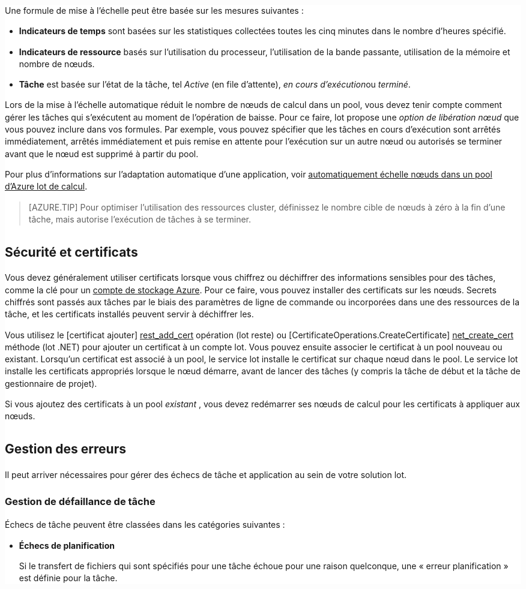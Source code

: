 Une formule de mise à l’échelle peut être basée sur les mesures suivantes :

- **Indicateurs de temps** sont basées sur les statistiques collectées toutes les cinq minutes dans le nombre d’heures spécifié.

- **Indicateurs de ressource** basés sur l’utilisation du processeur, l’utilisation de la bande passante, utilisation de la mémoire et nombre de nœuds.

- **Tâche** est basée sur l’état de la tâche, tel *Active* (en file d’attente), *en cours d’exécution*ou *terminé*.

Lors de la mise à l’échelle automatique réduit le nombre de nœuds de calcul dans un pool, vous devez tenir compte comment gérer les tâches qui s’exécutent au moment de l’opération de baisse. Pour ce faire, lot propose une *option de libération nœud* que vous pouvez inclure dans vos formules. Par exemple, vous pouvez spécifier que les tâches en cours d’exécution sont arrêtés immédiatement, arrêtés immédiatement et puis remise en attente pour l’exécution sur un autre nœud ou autorisés se terminer avant que le nœud est supprimé à partir du pool.

Pour plus d’informations sur l’adaptation automatique d’une application, voir [automatiquement échelle nœuds dans un pool d’Azure lot de calcul](batch-automatic-scaling.md).

> [AZURE.TIP] Pour optimiser l’utilisation des ressources cluster, définissez le nombre cible de nœuds à zéro à la fin d’une tâche, mais autorise l’exécution de tâches à se terminer.

## <a name="security-with-certificates"></a>Sécurité et certificats

Vous devez généralement utiliser certificats lorsque vous chiffrez ou déchiffrer des informations sensibles pour des tâches, comme la clé pour un [compte de stockage Azure][azure_storage]. Pour ce faire, vous pouvez installer des certificats sur les nœuds. Secrets chiffrés sont passés aux tâches par le biais des paramètres de ligne de commande ou incorporées dans une des ressources de la tâche, et les certificats installés peuvent servir à déchiffrer les.

Vous utilisez le [certificat ajouter] [ rest_add_cert] opération (lot reste) ou [CertificateOperations.CreateCertificate] [ net_create_cert] méthode (lot .NET) pour ajouter un certificat à un compte lot. Vous pouvez ensuite associer le certificat à un pool nouveau ou existant. Lorsqu’un certificat est associé à un pool, le service lot installe le certificat sur chaque nœud dans le pool. Le service lot installe les certificats appropriés lorsque le nœud démarre, avant de lancer des tâches (y compris la tâche de début et la tâche de gestionnaire de projet).

Si vous ajoutez des certificats à un pool *existant* , vous devez redémarrer ses nœuds de calcul pour les certificats à appliquer aux nœuds.

## <a name="error-handling"></a>Gestion des erreurs

Il peut arriver nécessaires pour gérer des échecs de tâche et application au sein de votre solution lot.

### <a name="task-failure-handling"></a>Gestion de défaillance de tâche
Échecs de tâche peuvent être classées dans les catégories suivantes :

- **Échecs de planification**

    Si le transfert de fichiers qui sont spécifiés pour une tâche échoue pour une raison quelconque, une « erreur planification » est définie pour la tâche.


[1]: ./media/batch-api-basics/node-folder-structure.png
[azure_storage]: https://azure.microsoft.com/services/storage/
[batch_forum]: https://social.msdn.microsoft.com/Forums/en-US/home?forum=azurebatch
[cloud_service_sizes]: ../cloud-services/cloud-services-sizes-specs.md
[msmpi]: https://msdn.microsoft.com/library/bb524831.aspx
[github_samples]: https://github.com/Azure/azure-batch-samples
[github_sample_taskdeps]:  https://github.com/Azure/azure-batch-samples/tree/master/CSharp/ArticleProjects/TaskDependencies
[github_batchexplorer]: https://github.com/Azure/azure-batch-samples/tree/master/CSharp/BatchExplorer
[batch_net_api]: https://msdn.microsoft.com/library/azure/mt348682.aspx
[msdn_env_vars]: https://msdn.microsoft.com/library/azure/mt743623.aspx
[net_cloudjob_jobmanagertask]: https://msdn.microsoft.com/library/azure/microsoft.azure.batch.cloudjob.jobmanagertask.aspx
[net_cloudjob_priority]: https://msdn.microsoft.com/library/azure/microsoft.azure.batch.cloudjob.priority.aspx
[net_cloudpool_starttask]: https://msdn.microsoft.com/library/azure/microsoft.azure.batch.cloudpool.starttask.aspx
[net_cloudtask_env]: https://msdn.microsoft.com/library/azure/microsoft.azure.batch.cloudtask.environmentsettings.aspx
[net_create_cert]: https://msdn.microsoft.com/library/azure/microsoft.azure.batch.certificateoperations.createcertificate.aspx
[net_create_user]: https://msdn.microsoft.com/library/azure/microsoft.azure.batch.computenode.createcomputenodeuser.aspx
[net_getfile_node]: https://msdn.microsoft.com/library/azure/microsoft.azure.batch.computenode.getnodefile.aspx
[net_getfile_task]: https://msdn.microsoft.com/library/azure/microsoft.azure.batch.cloudtask.getnodefile.aspx
[net_job_env]: https://msdn.microsoft.com/library/azure/microsoft.azure.batch.cloudjob.commonenvironmentsettings.aspx
[net_multiinstancesettings]: https://msdn.microsoft.com/library/azure/microsoft.azure.batch.multiinstancesettings.aspx
[net_onalltaskscomplete]: https://msdn.microsoft.com/library/azure/microsoft.azure.batch.cloudjob.onalltaskscomplete.aspx
[net_rdp]: https://msdn.microsoft.com/library/azure/microsoft.azure.batch.computenode.getrdpfile.aspx
[net_reboot]: https://msdn.microsoft.com/library/azure/mt631495.aspx
[net_reimage]: https://msdn.microsoft.com/library/azure/mt631496.aspx
[net_remove]: https://msdn.microsoft.com/library/azure/microsoft.azure.batch.pooloperations.removefrompoolasync.aspx
[net_offline]: https://msdn.microsoft.com/library/azure/microsoft.azure.batch.computenode.disableschedulingasync.aspx
[net_online]: https://msdn.microsoft.com/library/azure/microsoft.azure.batch.computenode.enableschedulingasync.aspx
[net_offline_option]: https://msdn.microsoft.com/library/azure/microsoft.azure.batch.common.disablecomputenodeschedulingoption.aspx
[net_rdpfile]: https://msdn.microsoft.com/library/azure/Mt272127.aspx
[vnet]: https://msdn.microsoft.com/library/azure/dn820174.aspx#bk_netconf
[py_add_user]: http://azure-sdk-for-python.readthedocs.io/en/latest/ref/azure.batch.operations.html#azure.batch.operations.ComputeNodeOperations.add_user
[batch_rest_api]: https://msdn.microsoft.com/library/azure/Dn820158.aspx
[rest_add_job]: https://msdn.microsoft.com/library/azure/mt282178.aspx
[rest_add_pool]: https://msdn.microsoft.com/library/azure/dn820174.aspx
[rest_add_cert]: https://msdn.microsoft.com/library/azure/dn820169.aspx
[rest_add_task]: https://msdn.microsoft.com/library/azure/dn820105.aspx
[rest_create_user]: https://msdn.microsoft.com/library/azure/dn820137.aspx
[rest_get_task_info]: https://msdn.microsoft.com/library/azure/dn820133.aspx
[rest_job_schedules]: https://msdn.microsoft.com/library/azure/mt282179.aspx
[rest_multiinstance]: https://msdn.microsoft.com/library/azure/mt637905.aspx
[rest_multiinstancesettings]: https://msdn.microsoft.com/library/azure/dn820105.aspx#multiInstanceSettings
[rest_update_job]: https://msdn.microsoft.com/library/azure/dn820162.aspx
[rest_rdp]: https://msdn.microsoft.com/library/azure/dn820120.aspx
[rest_reboot]: https://msdn.microsoft.com/library/azure/dn820171.aspx
[rest_reimage]: https://msdn.microsoft.com/library/azure/dn820157.aspx
[rest_remove]: https://msdn.microsoft.com/library/azure/dn820194.aspx
[rest_offline]: https://msdn.microsoft.com/library/azure/mt637904.aspx
[rest_online]: https://msdn.microsoft.com/library/azure/mt637907.aspx
[vm_marketplace]: https://azure.microsoft.com/marketplace/virtual-machines/